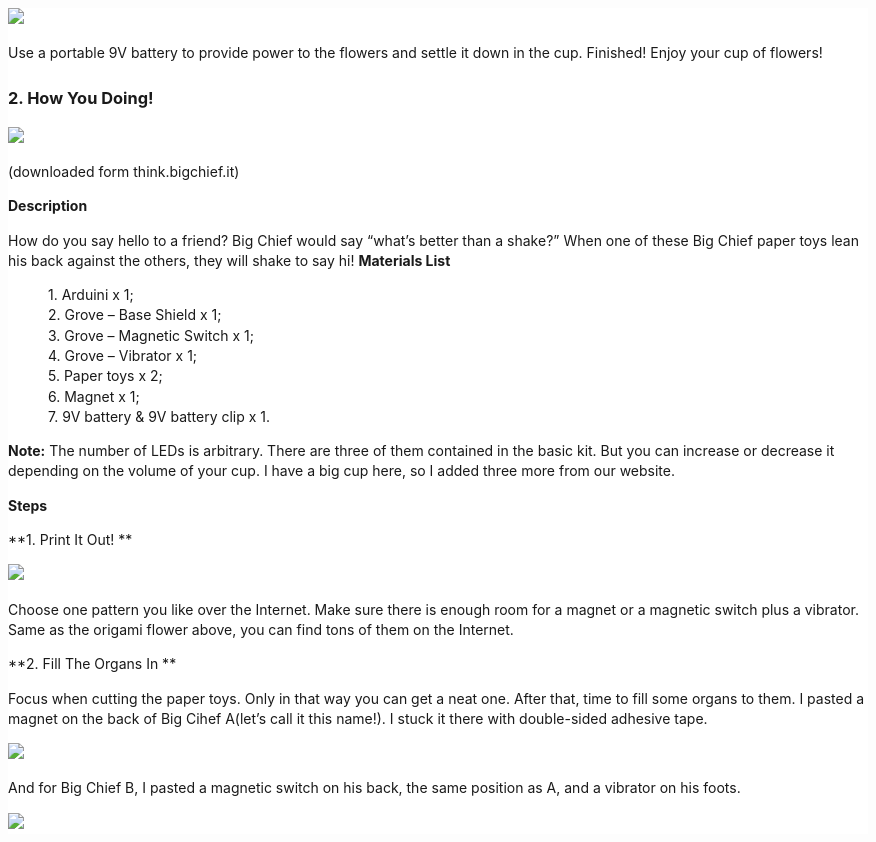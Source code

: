 
![](https://github.com/SeeedDocument/Grove_Starter_Kit_v3/raw/master/img/Battery.jpg)


Use a portable 9V battery to provide power to the flowers and settle it down in the cup. Finished! Enjoy your cup of flowers!

###   2. How You Doing!

![](https://github.com/SeeedDocument/Grove_Starter_Kit_v3/raw/master/img/How_you_doing.jpg)

(downloaded form think.bigchief.it)

**Description**

How do you say hello to a friend? Big Chief would say “what’s better than a shake?” When one of these Big Chief paper toys lean his back against the others, they will shake to say hi!
**Materials List**

<dl><dd>1. Arduini x 1;
</dd><dd>2. Grove – Base Shield x 1;
</dd><dd>3. Grove – Magnetic Switch x 1;
</dd><dd>4. Grove – Vibrator x 1;
</dd><dd>5. Paper toys x 2;
</dd><dd>6. Magnet x 1;
</dd><dd>7. 9V battery &amp; 9V battery clip x 1.
</dd></dl>

**Note:** The number of LEDs is arbitrary. There are three of them contained in the basic kit. But you can increase or decrease it depending on the volume of your cup. I have a big cup here, so I added three more from our website.

**Steps**

**1. Print It Out! **

![](https://github.com/SeeedDocument/Grove_Starter_Kit_v3/raw/master/img/Print_it_out.jpg)

Choose one pattern you like over the Internet. Make sure there is enough room for a magnet or a magnetic switch plus a vibrator. Same as the origami flower above, you can find tons of them on the Internet.

**2. Fill The Organs In **

Focus when cutting the paper toys. Only in that way you can get a neat one. After that, time to fill some organs to them.
I pasted a magnet on the back of Big Cihef A(let’s call it this name!). I stuck it there with double-sided adhesive tape.

![](https://github.com/SeeedDocument/Grove_Starter_Kit_v3/raw/master/img/Stuck1.jpg)

And for Big Chief B, I pasted a magnetic switch on his back, the same position as A, and a vibrator on his foots.

![](https://github.com/SeeedDocument/Grove_Starter_Kit_v3/raw/master/img/Stuck2.jpg)
